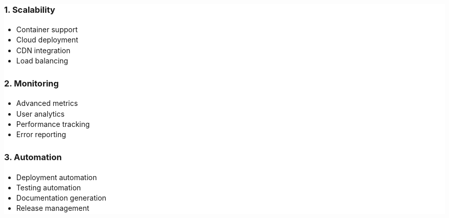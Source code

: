 ### 1. Scalability
- Container support
- Cloud deployment
- CDN integration
- Load balancing

### 2. Monitoring
- Advanced metrics
- User analytics
- Performance tracking
- Error reporting

### 3. Automation
- Deployment automation
- Testing automation
- Documentation generation
- Release management
